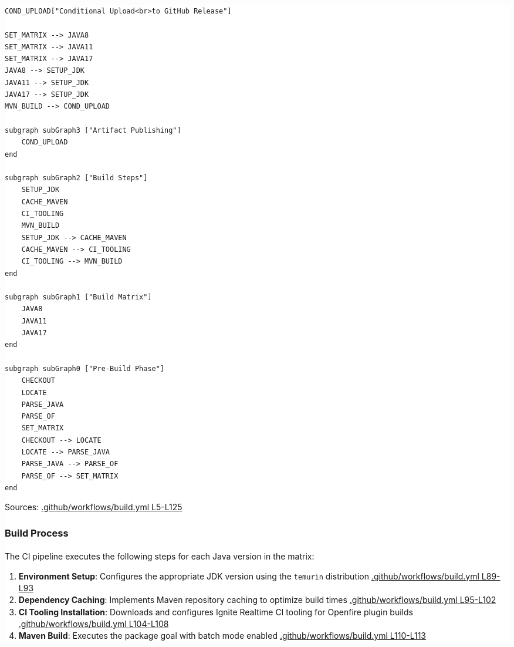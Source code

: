 ```mermaid
COND_UPLOAD["Conditional Upload<br>to GitHub Release"]

SET_MATRIX --> JAVA8
SET_MATRIX --> JAVA11
SET_MATRIX --> JAVA17
JAVA8 --> SETUP_JDK
JAVA11 --> SETUP_JDK
JAVA17 --> SETUP_JDK
MVN_BUILD --> COND_UPLOAD

subgraph subGraph3 ["Artifact Publishing"]
    COND_UPLOAD
end

subgraph subGraph2 ["Build Steps"]
    SETUP_JDK
    CACHE_MAVEN
    CI_TOOLING
    MVN_BUILD
    SETUP_JDK --> CACHE_MAVEN
    CACHE_MAVEN --> CI_TOOLING
    CI_TOOLING --> MVN_BUILD
end

subgraph subGraph1 ["Build Matrix"]
    JAVA8
    JAVA11
    JAVA17
end

subgraph subGraph0 ["Pre-Build Phase"]
    CHECKOUT
    LOCATE
    PARSE_JAVA
    PARSE_OF
    SET_MATRIX
    CHECKOUT --> LOCATE
    LOCATE --> PARSE_JAVA
    PARSE_JAVA --> PARSE_OF
    PARSE_OF --> SET_MATRIX
end
```

Sources: [.github/workflows/build.yml L5-L125](https://github.com/ComitFS/cas-service/blob/b7087e8d/.github/workflows/build.yml#L5-L125)

### Build Process

The CI pipeline executes the following steps for each Java version in the matrix:

1. **Environment Setup**: Configures the appropriate JDK version using the `temurin` distribution [.github/workflows/build.yml L89-L93](https://github.com/ComitFS/cas-service/blob/b7087e8d/.github/workflows/build.yml#L89-L93)
2. **Dependency Caching**: Implements Maven repository caching to optimize build times [.github/workflows/build.yml L95-L102](https://github.com/ComitFS/cas-service/blob/b7087e8d/.github/workflows/build.yml#L95-L102)
3. **CI Tooling Installation**: Downloads and configures Ignite Realtime CI tooling for Openfire plugin builds [.github/workflows/build.yml L104-L108](https://github.com/ComitFS/cas-service/blob/b7087e8d/.github/workflows/build.yml#L104-L108)
4. **Maven Build**: Executes the package goal with batch mode enabled [.github/workflows/build.yml L110-L113](https://github.com/ComitFS/cas-service/blob/b7087e8d/.github/workflows/build.yml#L110-L113)